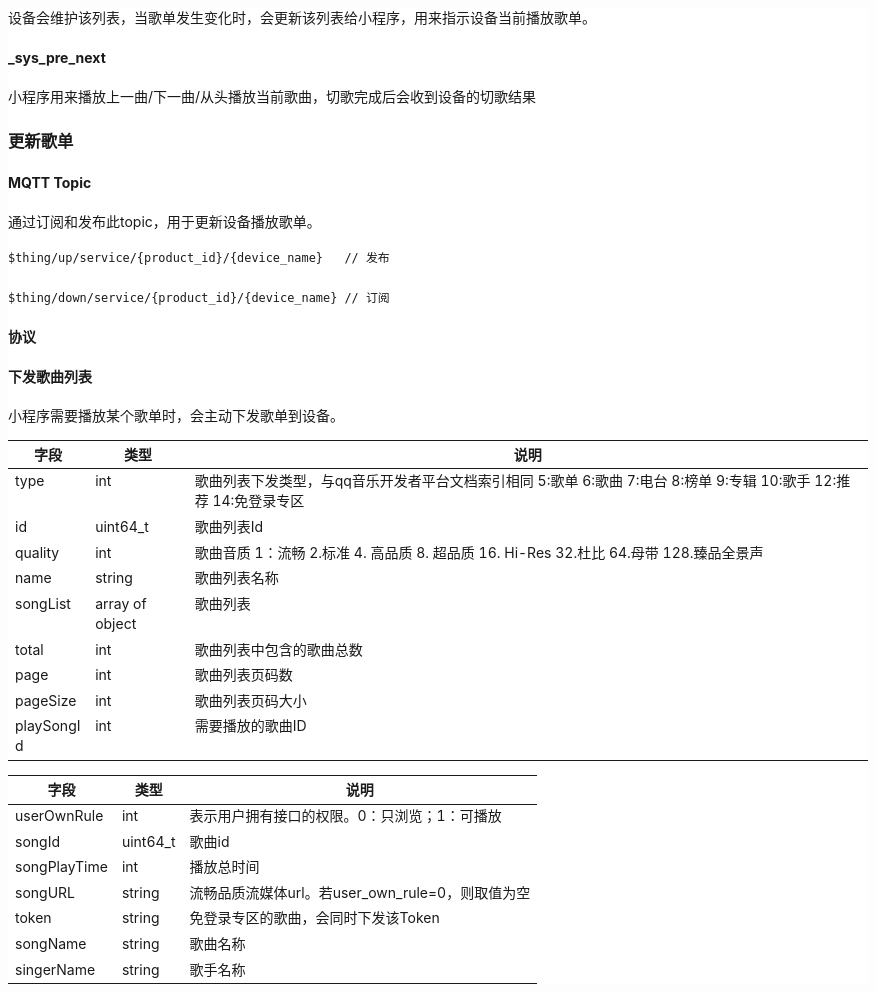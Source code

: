 设备会维护该列表，当歌单发生变化时，会更新该列表给小程序，用来指示设备当前播放歌单。

#### _sys_pre_next

小程序用来播放上一曲/下一曲/从头播放当前歌曲，切歌完成后会收到设备的切歌结果
 

### 更新歌单


#### MQTT Topic

通过订阅和发布此topic，用于更新设备播放歌单。

```shell
$thing/up/service/{product_id}/{device_name}   // 发布

$thing/down/service/{product_id}/{device_name} // 订阅
```


#### 协议

#### 下发歌曲列表

小程序需要播放某个歌单时，会主动下发歌单到设备。

| 字段         | 类型              | 说明                                                                        |
|------------|-----------------|---------------------------------------------------------------------------|
| type       | int             | 歌曲列表下发类型，与qq音乐开发者平台文档索引相同  5:歌单 6:歌曲 7:电台 8:榜单 9:专辑 10:歌手 12:推荐  14:免登录专区 |
| id         | uint64_t             | 歌曲列表Id                                                                    |
| quality    | int             | 歌曲音质 1：流畅 2.标准 4. 高品质 8. 超品质 16. Hi-Res 32.杜比 64.母带 128.臻品全景声             |
| name       | string          | 歌曲列表名称                                                                    |
| songList   | array of object | 歌曲列表                                                                      |
| total      | int             | 歌曲列表中包含的歌曲总数                                                              |
| page       | int             | 歌曲列表页码数                                                                   |
| pageSize   | int             | 歌曲列表页码大小                                                                  |
| playSongId | int             | 需要播放的歌曲ID                                                                 |

| 字段           | 类型     | 说明                                |
|--------------|--------|-----------------------------------|
| userOwnRule  | int    | 表示用户拥有接口的权限。0：只浏览；1：可播放           |
| songId       | uint64_t    | 歌曲id                              |
| songPlayTime | int    | 播放总时间                             |
| songURL      | string | 流畅品质流媒体url。若user_own_rule=0，则取值为空 |
| token        | string | 免登录专区的歌曲，会同时下发该Token              |
| songName     | string | 歌曲名称                              |
| singerName   | string | 歌手名称                              |
